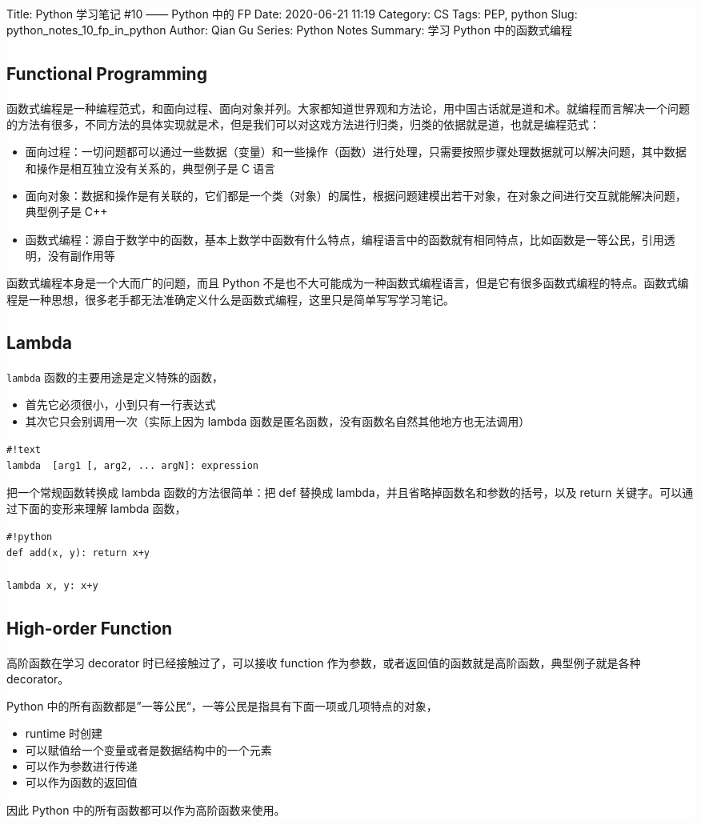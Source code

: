 Title: Python 学习笔记 #10 —— Python 中的 FP
Date: 2020-06-21 11:19
Category: CS
Tags: PEP, python
Slug: python_notes_10_fp_in_python
Author: Qian Gu
Series: Python Notes
Summary: 学习 Python 中的函数式编程

## Functional Programming

函数式编程是一种编程范式，和面向过程、面向对象并列。大家都知道世界观和方法论，用中国古话就是道和术。就编程而言解决一个问题的方法有很多，不同方法的具体实现就是术，但是我们可以对这戏方法进行归类，归类的依据就是道，也就是编程范式：

+ 面向过程：一切问题都可以通过一些数据（变量）和一些操作（函数）进行处理，只需要按照步骤处理数据就可以解决问题，其中数据和操作是相互独立没有关系的，典型例子是 C 语言

+ 面向对象：数据和操作是有关联的，它们都是一个类（对象）的属性，根据问题建模出若干对象，在对象之间进行交互就能解决问题，典型例子是 C++

+ 函数式编程：源自于数学中的函数，基本上数学中函数有什么特点，编程语言中的函数就有相同特点，比如函数是一等公民，引用透明，没有副作用等

函数式编程本身是一个大而广的问题，而且 Python 不是也不大可能成为一种函数式编程语言，但是它有很多函数式编程的特点。函数式编程是一种思想，很多老手都无法准确定义什么是函数式编程，这里只是简单写写学习笔记。

## Lambda

`lambda` 函数的主要用途是定义特殊的函数，

+ 首先它必须很小，小到只有一行表达式
+ 其次它只会别调用一次（实际上因为 lambda 函数是匿名函数，没有函数名自然其他地方也无法调用）

```
#!text
lambda  [arg1 [, arg2, ... argN]: expression
```

把一个常规函数转换成 lambda 函数的方法很简单：把 def 替换成 lambda，并且省略掉函数名和参数的括号，以及 return 关键字。可以通过下面的变形来理解 lambda 函数，

```
#!python
def add(x, y): return x+y

lambda x, y: x+y
```

## High-order Function

高阶函数在学习 decorator 时已经接触过了，可以接收 function 作为参数，或者返回值的函数就是高阶函数，典型例子就是各种 decorator。

Python 中的所有函数都是”一等公民“，一等公民是指具有下面一项或几项特点的对象，

+ runtime 时创建
+ 可以赋值给一个变量或者是数据结构中的一个元素
+ 可以作为参数进行传递
+ 可以作为函数的返回值

因此 Python 中的所有函数都可以作为高阶函数来使用。


[article1]: https://debugtalk.com/post/python-functional-programming-getting-started/
[article2]: https://kite.com/blog/python/functional-programming/
[article3]: https://maryrosecook.com/blog/post/a-practical-introduction-to-functional-programming